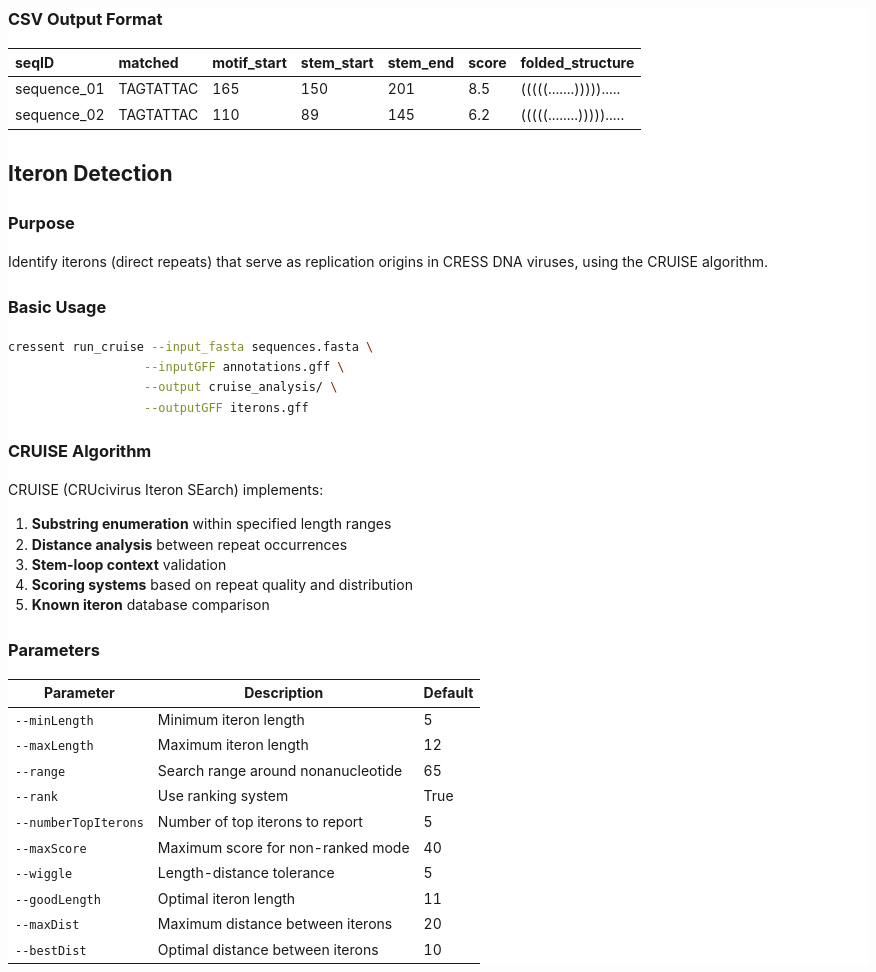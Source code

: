 ### CSV Output Format


|   seqID   |matched    |motif_start    |   stem_start |   stem_end   |score  |   folded_structure
|:--------------|:------------|:-----------|:------------|:-------|:------------|:-------|
|   sequence_01|    TAGTATTAC|  165 |    150 |    201 |    8.5 |    (((((.......))))).....  |
|   sequence_02|    TAGTATTAC|  110 |   89  |    145  |    6.2  |   (((((........))))).....    |


## Iteron Detection

### Purpose

Identify iterons (direct repeats) that serve as replication origins in CRESS DNA viruses, using the CRUISE algorithm.

### Basic Usage

```bash
cressent run_cruise --input_fasta sequences.fasta \
                   --inputGFF annotations.gff \
                   --output cruise_analysis/ \
                   --outputGFF iterons.gff
```

### CRUISE Algorithm

CRUISE (CRUcivirus Iteron SEarch) implements:

1. **Substring enumeration** within specified length ranges
2. **Distance analysis** between repeat occurrences
3. **Stem-loop context** validation
4. **Scoring systems** based on repeat quality and distribution
5. **Known iteron** database comparison

### Parameters

| Parameter | Description | Default |
|-----------|-------------|---------|
| `--minLength` | Minimum iteron length | 5 |
| `--maxLength` | Maximum iteron length | 12 |
| `--range` | Search range around nonanucleotide | 65 |
| `--rank` | Use ranking system | True |
| `--numberTopIterons` | Number of top iterons to report | 5 |
| `--maxScore` | Maximum score for non-ranked mode | 40 |
| `--wiggle` | Length-distance tolerance | 5 |
| `--goodLength` | Optimal iteron length | 11 |
| `--maxDist` | Maximum distance between iterons | 20 |
| `--bestDist` | Optimal distance between iterons | 10 |
